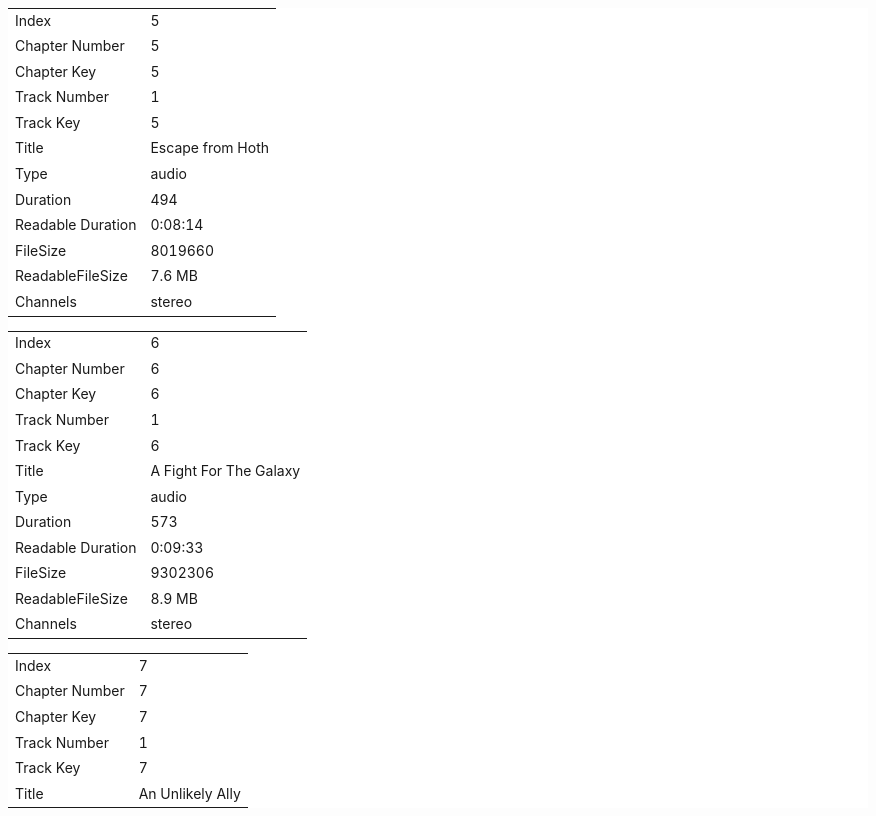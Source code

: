|  |  |
| - | - |
| Index | 5 |
| Chapter Number | 5 |
| Chapter Key | 5 |
| Track Number | 1 |
| Track Key | 5 |
| Title | Escape from Hoth |
| Type | audio |
| Duration | 494 |
| Readable Duration | 0:08:14 |
| FileSize | 8019660 |
| ReadableFileSize | 7.6 MB |
| Channels | stereo |

|  |  |
| - | - |
| Index | 6 |
| Chapter Number | 6 |
| Chapter Key | 6 |
| Track Number | 1 |
| Track Key | 6 |
| Title | A Fight For The Galaxy |
| Type | audio |
| Duration | 573 |
| Readable Duration | 0:09:33 |
| FileSize | 9302306 |
| ReadableFileSize | 8.9 MB |
| Channels | stereo |

|  |  |
| - | - |
| Index | 7 |
| Chapter Number | 7 |
| Chapter Key | 7 |
| Track Number | 1 |
| Track Key | 7 |
| Title | An Unlikely Ally |